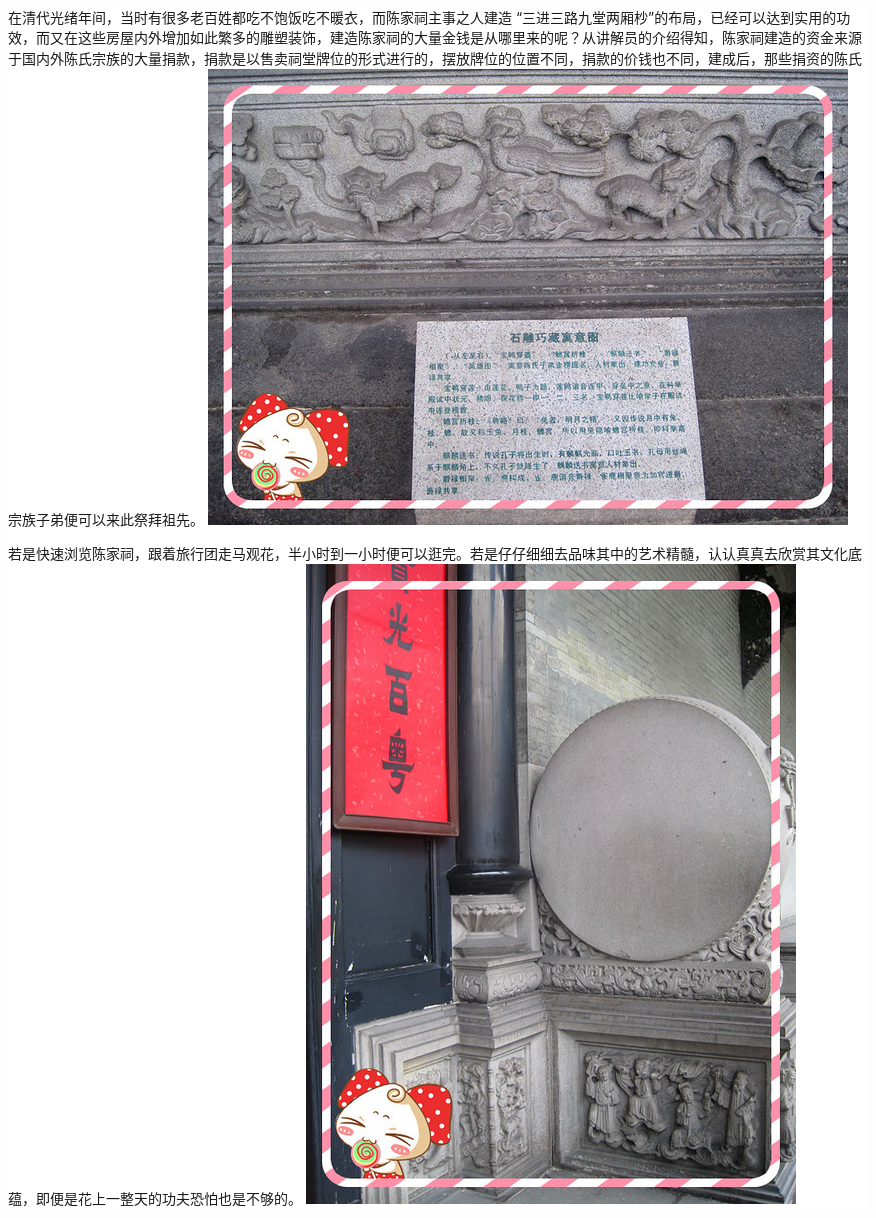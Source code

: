 在清代光绪年间，当时有很多老百姓都吃不饱饭吃不暖衣，而陈家祠主事之人建造 “三进三路九堂两厢杪”的布局，已经可以达到实用的功效，而又在这些房屋内外增加如此繁多的雕塑装饰，建造陈家祠的大量金钱是从哪里来的呢？从讲解员的介绍得知，陈家祠建造的资金来源于国内外陈氏宗族的大量捐款，捐款是以售卖祠堂牌位的形式进行的，摆放牌位的位置不同，捐款的价钱也不同，建成后，那些捐资的陈氏宗族子弟便可以来此祭拜祖先。 ![IMG_3625_副本](/images/23345257709_10e68519b4_z.jpg)

若是快速浏览陈家祠，跟着旅行团走马观花，半小时到一小时便可以逛完。若是仔仔细细去品味其中的艺术精髓，认认真真去欣赏其文化底蕴，即便是花上一整天的功夫恐怕也是不够的。 ![IMG_3626_副本](/images/23687117316_6d398b6280_z.jpg)
